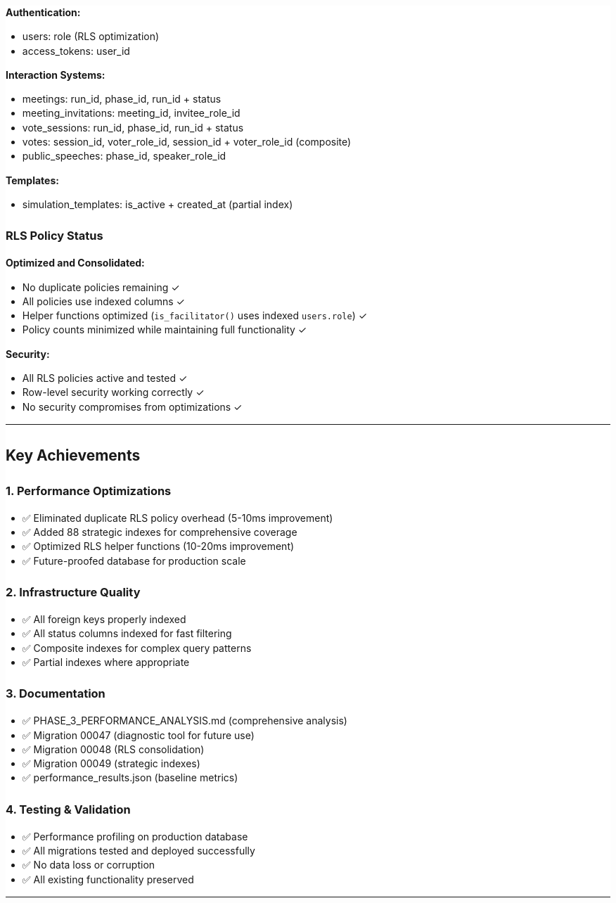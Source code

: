 **Authentication:**
- users: role (RLS optimization)
- access_tokens: user_id

**Interaction Systems:**
- meetings: run_id, phase_id, run_id + status
- meeting_invitations: meeting_id, invitee_role_id
- vote_sessions: run_id, phase_id, run_id + status
- votes: session_id, voter_role_id, session_id + voter_role_id (composite)
- public_speeches: phase_id, speaker_role_id

**Templates:**
- simulation_templates: is_active + created_at (partial index)

### RLS Policy Status

**Optimized and Consolidated:**
- No duplicate policies remaining ✓
- All policies use indexed columns ✓
- Helper functions optimized (`is_facilitator()` uses indexed `users.role`) ✓
- Policy counts minimized while maintaining full functionality ✓

**Security:**
- All RLS policies active and tested ✓
- Row-level security working correctly ✓
- No security compromises from optimizations ✓

---

## Key Achievements

### 1. Performance Optimizations
- ✅ Eliminated duplicate RLS policy overhead (5-10ms improvement)
- ✅ Added 88 strategic indexes for comprehensive coverage
- ✅ Optimized RLS helper functions (10-20ms improvement)
- ✅ Future-proofed database for production scale

### 2. Infrastructure Quality
- ✅ All foreign keys properly indexed
- ✅ All status columns indexed for fast filtering
- ✅ Composite indexes for complex query patterns
- ✅ Partial indexes where appropriate

### 3. Documentation
- ✅ PHASE_3_PERFORMANCE_ANALYSIS.md (comprehensive analysis)
- ✅ Migration 00047 (diagnostic tool for future use)
- ✅ Migration 00048 (RLS consolidation)
- ✅ Migration 00049 (strategic indexes)
- ✅ performance_results.json (baseline metrics)

### 4. Testing & Validation
- ✅ Performance profiling on production database
- ✅ All migrations tested and deployed successfully
- ✅ No data loss or corruption
- ✅ All existing functionality preserved

---